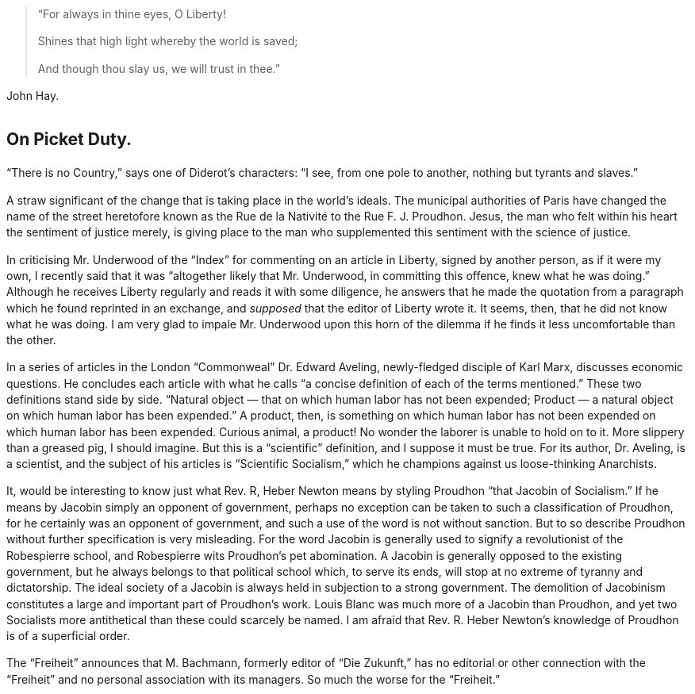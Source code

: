> “For always in thine eyes, O Liberty!
>
> Shines that high light whereby the world is saved;
>
> And though thou slay us, we will trust in thee.”

John Hay.

## On Picket Duty.

“There is no Country,” says one of Diderot’s characters: “I see, from one pole to another, nothing but tyrants and slaves.”

A straw significant of the change that is taking place in the world’s ideals. The municipal authorities of Paris have changed the name of the street heretofore known as the Rue de la Nativité to the Rue F. J. Proudhon. Jesus, the man who felt within his heart the sentiment of justice merely, is giving place to the man who supplemented this sentiment with the science of justice.

In criticising Mr. Underwood of the “Index” for commenting on an article in Liberty, signed by another person, as if it were my own, I recently said that it was “altogether likely that Mr. Underwood, in committing this offence, knew what he was doing.” Although he receives Liberty regularly and reads it with some diligence, he answers that he made the quotation from a paragraph which he found reprinted in an exchange, and *supposed* that the editor of Liberty wrote it. It seems, then, that he did not know what he was doing. I am very glad to impale Mr. Underwood upon this horn of the dilemma if he finds it less uncomfortable than the other.

In a series of articles in the London “Commonweal” Dr. Edward Aveling, newly-fledged disciple of Karl Marx, discusses economic questions. He concludes each article with what he calls “a concise definition of each of the terms mentioned.” These two definitions stand side by side. “Natural object — that on which human labor has not been expended; Product — a natural object on which human labor has been expended.” A product, then, is something on which human labor has not been expended on which human labor has been expended. Curious animal, a product! No wonder the laborer is unable to hold on to it. More slippery than a greased pig, I should imagine. But this is a “scientific” definition, and I suppose it must be true. For its author, Dr. Aveling, is a scientist, and the subject of his articles is “Scientific Socialism,” which he champions against us loose-thinking Anarchists.

It, would be interesting to know just what Rev. R, Heber Newton means by styling Proudhon “that Jacobin of Socialism.” If he means by Jacobin simply an opponent of government, perhaps no exception can be taken to such a classification of Proudhon, for he certainly was an opponent of government, and such a use of the word is not without sanction. But to so describe Proudhon without further specification is very misleading. For the word Jacobin is generally used to signify a revolutionist of the Robespierre school, and Robespierre wits Proudhon’s pet abomination. A Jacobin is generally opposed to the existing government, but he always belongs to that political school which, to serve its ends, will stop at no extreme of tyranny and dictatorship. The ideal society of a Jacobin is always held in subjection to a strong government. The demolition of Jacobinism constitutes a large and important part of Proudhon’s work. Louis Blanc was much more of a Jacobin than Proudhon, and yet two Socialists more antithetical than these could scarcely be named. I am afraid that Rev. R. Heber Newton’s knowledge of Proudhon is of a superficial order.

The “Freiheit” announces that M. Bachmann, formerly editor of “Die Zukunft,” has no editorial or other connection with the “Freiheit” and no personal association with its managers. So much the worse for the “Freiheit.”
